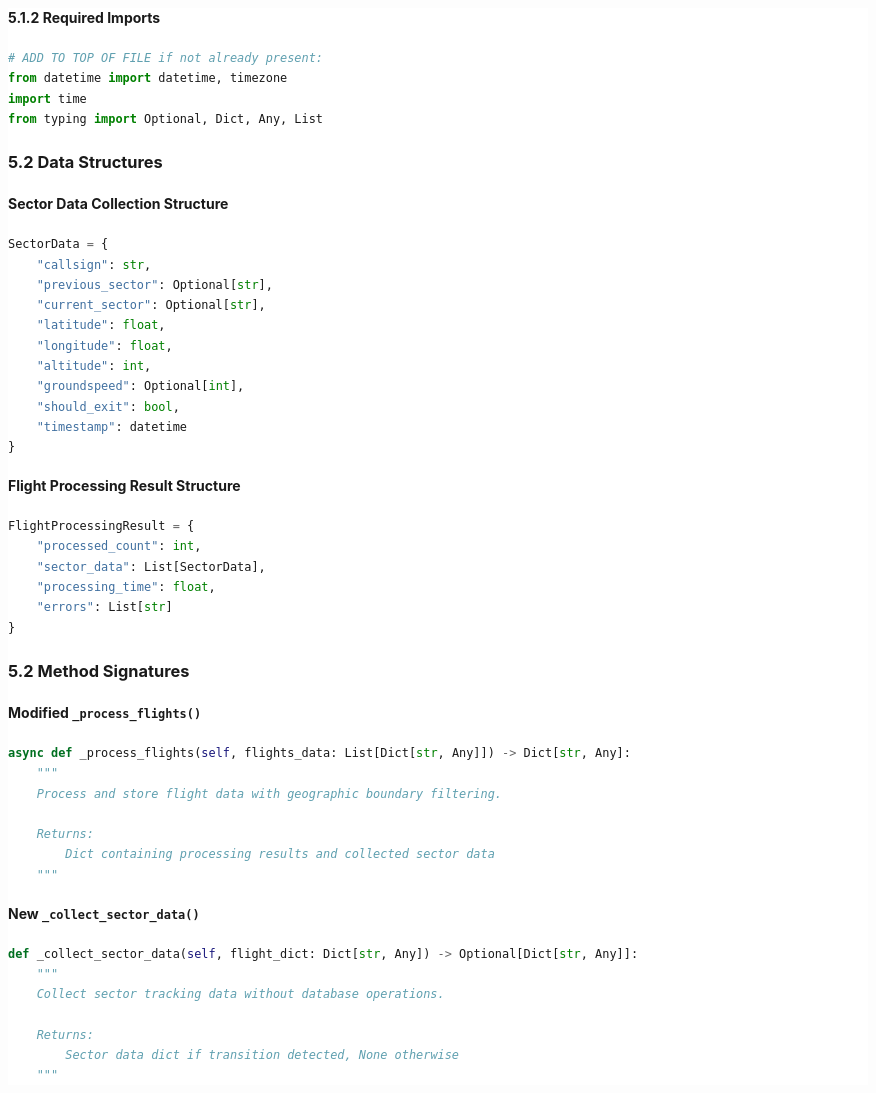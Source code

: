 #### **5.1.2 Required Imports**
```python
# ADD TO TOP OF FILE if not already present:
from datetime import datetime, timezone
import time
from typing import Optional, Dict, Any, List
```

### **5.2 Data Structures**

#### **Sector Data Collection Structure**
```python
SectorData = {
    "callsign": str,
    "previous_sector": Optional[str],
    "current_sector": Optional[str],
    "latitude": float,
    "longitude": float,
    "altitude": int,
    "groundspeed": Optional[int],
    "should_exit": bool,
    "timestamp": datetime
}
```

#### **Flight Processing Result Structure**
```python
FlightProcessingResult = {
    "processed_count": int,
    "sector_data": List[SectorData],
    "processing_time": float,
    "errors": List[str]
}
```

### **5.2 Method Signatures**

#### **Modified `_process_flights()`**
```python
async def _process_flights(self, flights_data: List[Dict[str, Any]]) -> Dict[str, Any]:
    """
    Process and store flight data with geographic boundary filtering.
    
    Returns:
        Dict containing processing results and collected sector data
    """
```

#### **New `_collect_sector_data()`**
```python
def _collect_sector_data(self, flight_dict: Dict[str, Any]) -> Optional[Dict[str, Any]]:
    """
    Collect sector tracking data without database operations.
    
    Returns:
        Sector data dict if transition detected, None otherwise
    """
```

